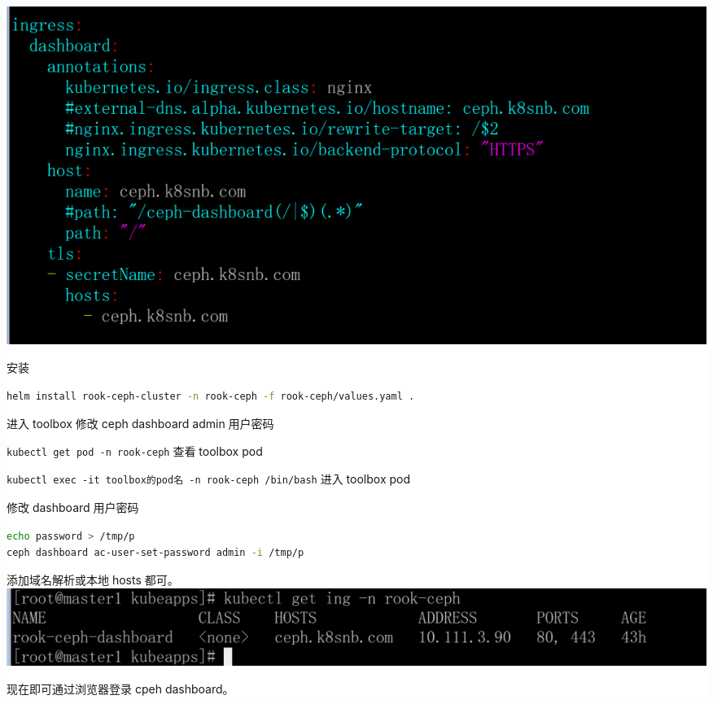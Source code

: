 ![](images/1642494911557-1024x494.png)

安装

```bash
helm install rook-ceph-cluster -n rook-ceph -f rook-ceph/values.yaml .
```

进入 toolbox 修改 ceph dashboard admin 用户密码

`kubectl get pod -n rook-ceph` 查看 toolbox pod

`kubectl exec -it toolbox的pod名 -n rook-ceph /bin/bash` 进入 toolbox pod

修改 dashboard 用户密码

```bash
echo password > /tmp/p
ceph dashboard ac-user-set-password admin -i /tmp/p 
```

添加域名解析或本地 hosts 都可。 ![](images/1642496978631-1024x113.png)

现在即可通过浏览器登录 cpeh dashboard。
